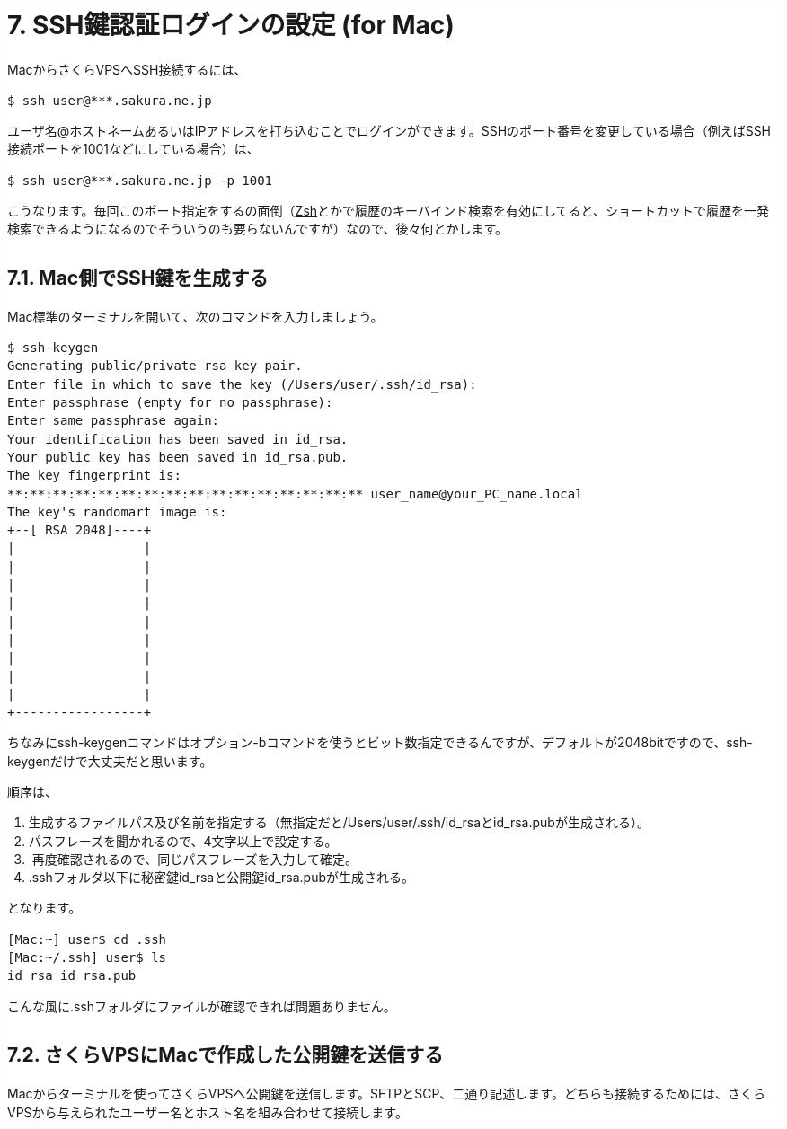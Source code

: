 <h1><a name="7-ssh"></a>7. SSH鍵認証ログインの設定 (for Mac)</h1>
MacからさくらVPSへSSH接続するには、
<pre class="lang:default decode:true" title="MacからさくらVPSへのSSHログイン">$ ssh user@***.sakura.ne.jp</pre>
ユーザ名@ホストネームあるいはIPアドレスを打ち込むことでログインができます。SSHのポート番号を変更している場合（例えばSSH接続ポートを1001などにしている場合）は、
<pre class="lang:default decode:true" title="MacからさくらVPSへのSSHログイン（ポート番号指定付き）">$ ssh user@***.sakura.ne.jp -p 1001</pre>
こうなります。毎回このポート指定をするの面倒（<a title="Zshの設定プロファイルを用意する(.zprofileと.zshrc)" href="http://blog.hifumi.info/mac/zprofile-and-zshrc/">Zsh</a>とかで履歴のキーバインド検索を有効にしてると、ショートカットで履歴を一発検索できるようになるのでそういうのも要らないんですが）なので、後々何とかします。
<h2><a name="7-1-ssh"></a>7.1. Mac側でSSH鍵を生成する</h2>
Mac標準のターミナルを開いて、次のコマンドを入力しましょう。
<pre class="lang:default decode:true" title="Macのターミナルからssh-keygenコマンド">$ ssh-keygen
Generating public/private rsa key pair.
Enter file in which to save the key (/Users/user/.ssh/id_rsa):
Enter passphrase (empty for no passphrase):
Enter same passphrase again:
Your identification has been saved in id_rsa.
Your public key has been saved in id_rsa.pub.
The key fingerprint is:
**:**:**:**:**:**:**:**:**:**:**:**:**:**:**:** user_name@your_PC_name.local
The key's randomart image is:
+--[ RSA 2048]----+
|                 |
|                 |
|                 |
|                 |
|                 |
|                 |
|                 |
|                 |
|                 |
+-----------------+</pre>
ちなみにssh-keygenコマンドはオプション-bコマンドを使うとビット数指定できるんですが、デフォルトが2048bitですので、ssh-keygenだけで大丈夫だと思います。

順序は、
<ol>
	<li>生成するファイルパス及び名前を指定する（無指定だと<span class="crayon-inline">/Users/user/.ssh/id_rsaとid_rsa.pub</span>が生成される）。</li>
	<li>パスフレーズを聞かれるので、4文字以上で設定する。</li>
	<li> 再度確認されるので、同じパスフレーズを入力して確定。</li>
	<li>.sshフォルダ以下に秘密鍵id_rsaと公開鍵id_rsa.pubが生成される。</li>
</ol>
となります。
<pre>[Mac:~] user$ cd .ssh
[Mac:~/.ssh] user$ ls
id_rsa id_rsa.pub</pre>
こんな風に.sshフォルダにファイルが確認できれば問題ありません。
<h2><a name="7-2-ssh"></a>7.2. さくらVPSにMacで作成した公開鍵を送信する</h2>
Macからターミナルを使ってさくらVPSへ公開鍵を送信します。SFTPとSCP、二通り記述します。どちらも接続するためには、さくらVPSから与えられたユーザー名とホスト名を組み合わせて接続します。
